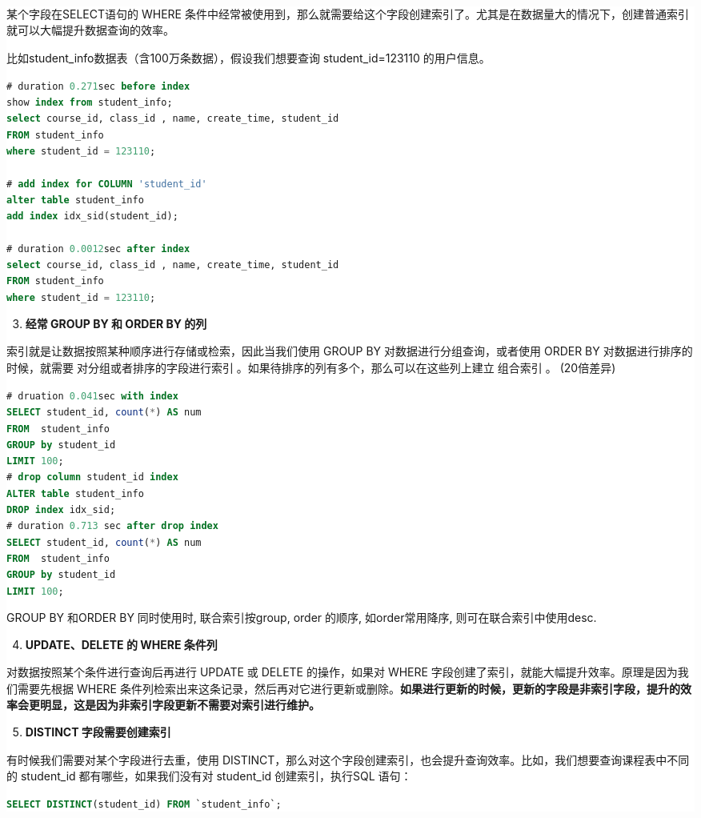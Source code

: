 某个字段在SELECT语句的 WHERE 条件中经常被使用到，那么就需要给这个字段创建索引了。尤其是在数据量大的情况下，创建普通索引就可以大幅提升数据查询的效率。

比如student_info数据表（含100万条数据），假设我们想要查询 student_id=123110 的用户信息。

```sql
# duration 0.271sec before index
show index from student_info;
select course_id, class_id , name, create_time, student_id
FROM student_info
where student_id = 123110;

# add index for COLUMN 'student_id'
alter table student_info
add index idx_sid(student_id);

# duration 0.0012sec after index
select course_id, class_id , name, create_time, student_id
FROM student_info
where student_id = 123110;
```



3. **经常 GROUP BY 和 ORDER BY 的列**

索引就是让数据按照某种顺序进行存储或检索，因此当我们使用 GROUP BY 对数据进行分组查询，或者使用 ORDER BY 对数据进行排序的时候，就需要 对分组或者排序的字段进行索引 。如果待排序的列有多个，那么可以在这些列上建立 组合索引 。 (20倍差异)

```sql
# druation 0.041sec with index
SELECT student_id, count(*) AS num
FROM  student_info
GROUP by student_id 
LIMIT 100;
# drop column student_id index
ALTER table student_info
DROP index idx_sid;
# duration 0.713 sec after drop index
SELECT student_id, count(*) AS num
FROM  student_info
GROUP by student_id 
LIMIT 100;
```

GROUP BY 和ORDER BY 同时使用时, 联合索引按group, order 的顺序, 如order常用降序, 则可在联合索引中使用desc. 

4. **UPDATE、DELETE 的 WHERE 条件列**

对数据按照某个条件进行查询后再进行 UPDATE 或 DELETE 的操作，如果对 WHERE 字段创建了索引，就能大幅提升效率。原理是因为我们需要先根据 WHERE 条件列检索出来这条记录，然后再对它进行更新或删除。**如果进行更新的时候，更新的字段是非索引字段，提升的效率会更明显，这是因为非索引字段更新不需要对索引进行维护。**

5. **DISTINCT 字段需要创建索引**

有时候我们需要对某个字段进行去重，使用 DISTINCT，那么对这个字段创建索引，也会提升查询效率。比如，我们想要查询课程表中不同的 student_id 都有哪些，如果我们没有对 student_id 创建索引，执行SQL 语句：

```sql
SELECT DISTINCT(student_id) FROM `student_info`;
```
